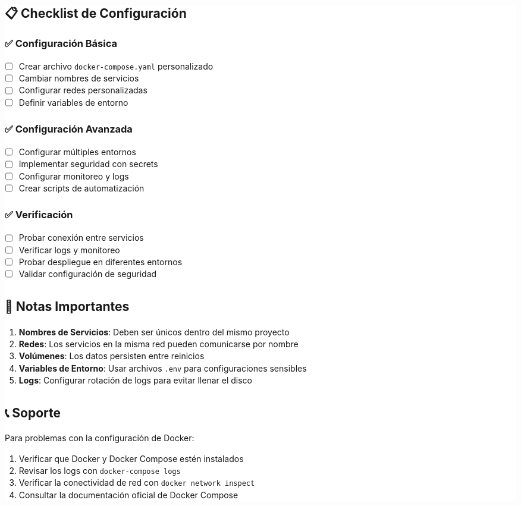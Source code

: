 ## 📋 Checklist de Configuración

### ✅ Configuración Básica
- [ ] Crear archivo `docker-compose.yaml` personalizado
- [ ] Cambiar nombres de servicios
- [ ] Configurar redes personalizadas
- [ ] Definir variables de entorno

### ✅ Configuración Avanzada
- [ ] Configurar múltiples entornos
- [ ] Implementar seguridad con secrets
- [ ] Configurar monitoreo y logs
- [ ] Crear scripts de automatización

### ✅ Verificación
- [ ] Probar conexión entre servicios
- [ ] Verificar logs y monitoreo
- [ ] Probar despliegue en diferentes entornos
- [ ] Validar configuración de seguridad

## 🚨 Notas Importantes

1. **Nombres de Servicios**: Deben ser únicos dentro del mismo proyecto
2. **Redes**: Los servicios en la misma red pueden comunicarse por nombre
3. **Volúmenes**: Los datos persisten entre reinicios
4. **Variables de Entorno**: Usar archivos `.env` para configuraciones sensibles
5. **Logs**: Configurar rotación de logs para evitar llenar el disco

## 📞 Soporte

Para problemas con la configuración de Docker:
1. Verificar que Docker y Docker Compose estén instalados
2. Revisar los logs con `docker-compose logs`
3. Verificar la conectividad de red con `docker network inspect`
4. Consultar la documentación oficial de Docker Compose 